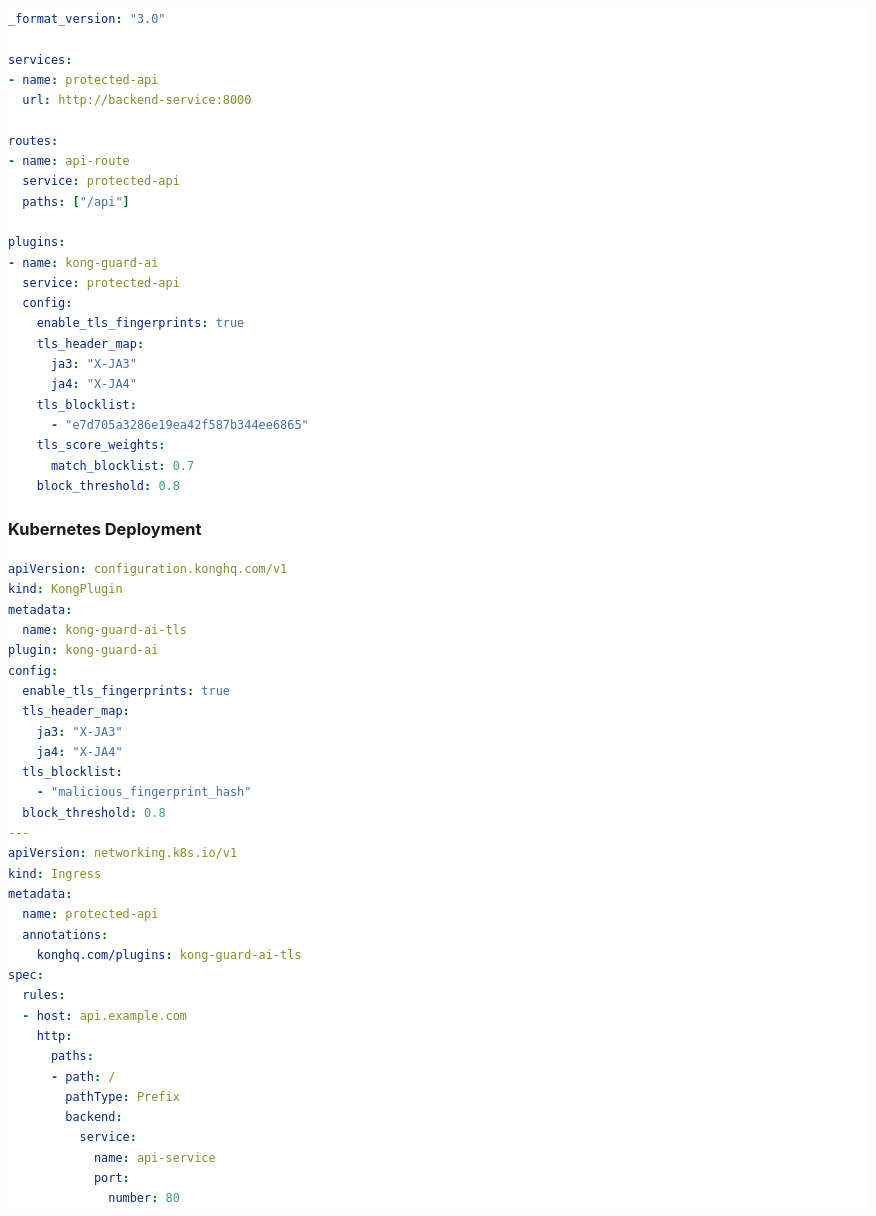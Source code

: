 ```yaml
_format_version: "3.0"

services:
- name: protected-api
  url: http://backend-service:8000

routes:
- name: api-route
  service: protected-api
  paths: ["/api"]

plugins:
- name: kong-guard-ai
  service: protected-api
  config:
    enable_tls_fingerprints: true
    tls_header_map:
      ja3: "X-JA3"
      ja4: "X-JA4"
    tls_blocklist:
      - "e7d705a3286e19ea42f587b344ee6865"
    tls_score_weights:
      match_blocklist: 0.7
    block_threshold: 0.8
```

### Kubernetes Deployment

```yaml
apiVersion: configuration.konghq.com/v1
kind: KongPlugin
metadata:
  name: kong-guard-ai-tls
plugin: kong-guard-ai
config:
  enable_tls_fingerprints: true
  tls_header_map:
    ja3: "X-JA3"
    ja4: "X-JA4"
  tls_blocklist:
    - "malicious_fingerprint_hash"
  block_threshold: 0.8
---
apiVersion: networking.k8s.io/v1
kind: Ingress
metadata:
  name: protected-api
  annotations:
    konghq.com/plugins: kong-guard-ai-tls
spec:
  rules:
  - host: api.example.com
    http:
      paths:
      - path: /
        pathType: Prefix
        backend:
          service:
            name: api-service
            port:
              number: 80
```
